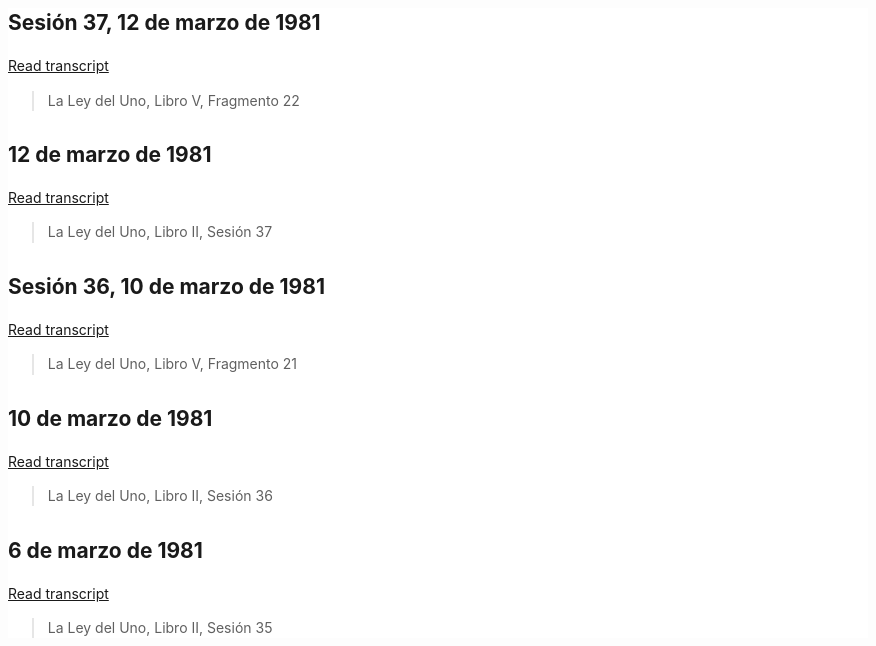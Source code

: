 
## Sesión 37, 12 de marzo de 1981


[Read transcript](es/1981/1981_0312_book_5)

> La Ley del Uno, Libro V, Fragmento 22

[<i class="fas fa-file-pdf"></i>](http://llresearch.org/transcripts/issues/1981_spanish/1981_0312_book_5.pdf) [<i class="fas fa-external-link-alt"></i>](http://llresearch.org/transcripts/issues/1981_spanish/1981_0312_book_5.aspx)
 

## 12 de marzo de 1981


[Read transcript](es/1981/1981_0312_book_2)

> La Ley del Uno, Libro II, Sesión 37

[<i class="fas fa-file-pdf"></i>](http://llresearch.org/transcripts/issues/1981_spanish/1981_0312_book_2.pdf) [<i class="fas fa-external-link-alt"></i>](http://llresearch.org/transcripts/issues/1981_spanish/1981_0312_book_2.aspx)
 

## Sesión 36, 10 de marzo de 1981


[Read transcript](es/1981/1981_0310_book_5)

> La Ley del Uno, Libro V, Fragmento 21

[<i class="fas fa-file-pdf"></i>](http://llresearch.org/transcripts/issues/1981_spanish/1981_0310_book_5.pdf) [<i class="fas fa-external-link-alt"></i>](http://llresearch.org/transcripts/issues/1981_spanish/1981_0310_book_5.aspx)
 

## 10 de marzo de 1981


[Read transcript](es/1981/1981_0310_book_2)

> La Ley del Uno, Libro II, Sesión 36

[<i class="fas fa-file-pdf"></i>](http://llresearch.org/transcripts/issues/1981_spanish/1981_0310_book_2.pdf) [<i class="fas fa-external-link-alt"></i>](http://llresearch.org/transcripts/issues/1981_spanish/1981_0310_book_2.aspx)
 

## 6 de marzo de 1981


[Read transcript](es/1981/1981_0306_book_2)

> La Ley del Uno, Libro II, Sesión 35

[<i class="fas fa-file-pdf"></i>](http://llresearch.org/transcripts/issues/1981_spanish/1981_0306_book_2.pdf) [<i class="fas fa-external-link-alt"></i>](http://llresearch.org/transcripts/issues/1981_spanish/1981_0306_book_2.aspx)
 